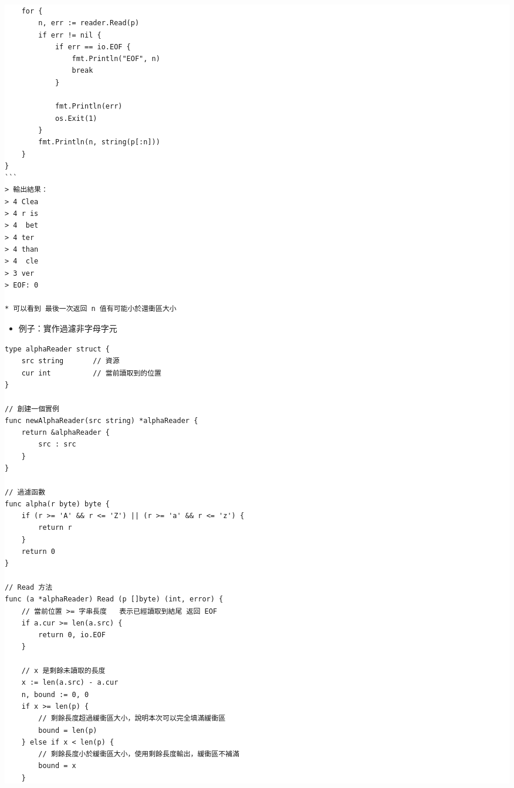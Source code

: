 		for {
			n, err := reader.Read(p)
			if err != nil {
				if err == io.EOF {
					fmt.Println("EOF", n)
					break
				}

				fmt.Println(err)
				os.Exit(1)
			}
			fmt.Println(n, string(p[:n]))
		}
	}
	```
	> 輸出結果：
	> 4 Clea
	> 4 r is
	> 4  bet
	> 4 ter
	> 4 than
	> 4  cle
	> 3 ver
	> EOF: 0
	
	* 可以看到 最後一次返回 n 值有可能小於還衝區大小
* 例子：實作過濾非字母字元
```
type alphaReader struct {
	src	string       // 資源
	cur int          // 當前讀取到的位置
}

// 創建一個實例
func newAlphaReader(src string) *alphaReader {
	return &alphaReader {
		src : src
	}
}

// 過濾函數
func alpha(r byte) byte {
	if (r >= 'A' && r <= 'Z') || (r >= 'a' && r <= 'z') {
		return r
	} 
	return 0
}

// Read 方法
func (a *alphaReader) Read (p []byte) (int, error) {
	// 當前位置 >= 字串長度   表示已經讀取到結尾 返回 EOF
	if a.cur >= len(a.src) {
		return 0, io.EOF
	}

	// x 是剩餘未讀取的長度
	x := len(a.src) - a.cur
	n, bound := 0, 0
	if x >= len(p) {
		// 剩餘長度超過緩衝區大小，說明本次可以完全填滿緩衝區
		bound = len(p)
	} else if x < len(p) {
		// 剩餘長度小於緩衝區大小，使用剩餘長度輸出，緩衝區不補滿
		bound = x
	}
```